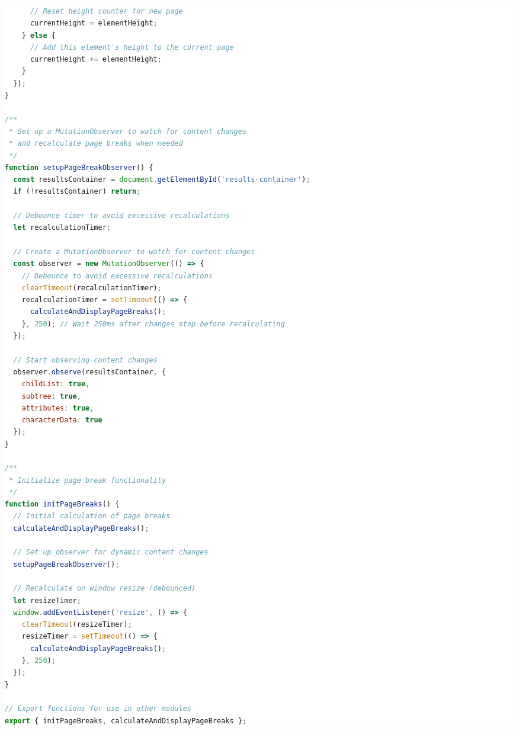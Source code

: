 ```javascript
      // Reset height counter for new page
      currentHeight = elementHeight;
    } else {
      // Add this element's height to the current page
      currentHeight += elementHeight;
    }
  });
}

/**
 * Set up a MutationObserver to watch for content changes
 * and recalculate page breaks when needed
 */
function setupPageBreakObserver() {
  const resultsContainer = document.getElementById('results-container');
  if (!resultsContainer) return;
  
  // Debounce timer to avoid excessive recalculations
  let recalculationTimer;
  
  // Create a MutationObserver to watch for content changes
  const observer = new MutationObserver(() => {
    // Debounce to avoid excessive recalculations
    clearTimeout(recalculationTimer);
    recalculationTimer = setTimeout(() => {
      calculateAndDisplayPageBreaks();
    }, 250); // Wait 250ms after changes stop before recalculating
  });
  
  // Start observing content changes
  observer.observe(resultsContainer, {
    childList: true,
    subtree: true,
    attributes: true,
    characterData: true
  });
}

/**
 * Initialize page break functionality
 */
function initPageBreaks() {
  // Initial calculation of page breaks
  calculateAndDisplayPageBreaks();
  
  // Set up observer for dynamic content changes
  setupPageBreakObserver();
  
  // Recalculate on window resize (debounced)
  let resizeTimer;
  window.addEventListener('resize', () => {
    clearTimeout(resizeTimer);
    resizeTimer = setTimeout(() => {
      calculateAndDisplayPageBreaks();
    }, 250);
  });
}

// Export functions for use in other modules
export { initPageBreaks, calculateAndDisplayPageBreaks };
```
